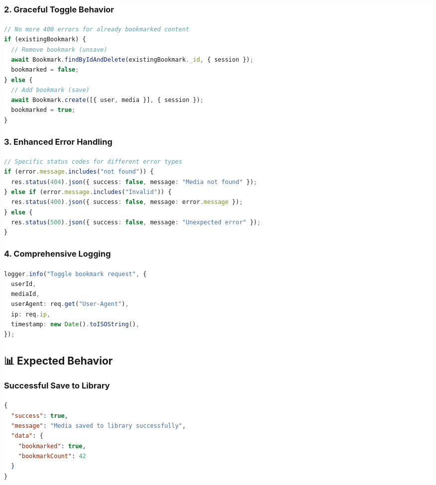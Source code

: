 ### **2. Graceful Toggle Behavior**

```typescript
// No more 400 errors for already bookmarked content
if (existingBookmark) {
  // Remove bookmark (unsave)
  await Bookmark.findByIdAndDelete(existingBookmark._id, { session });
  bookmarked = false;
} else {
  // Add bookmark (save)
  await Bookmark.create([{ user, media }], { session });
  bookmarked = true;
}
```

### **3. Enhanced Error Handling**

```typescript
// Specific status codes for different error types
if (error.message.includes("not found")) {
  res.status(404).json({ success: false, message: "Media not found" });
} else if (error.message.includes("Invalid")) {
  res.status(400).json({ success: false, message: error.message });
} else {
  res.status(500).json({ success: false, message: "Unexpected error" });
}
```

### **4. Comprehensive Logging**

```typescript
logger.info("Toggle bookmark request", {
  userId,
  mediaId,
  userAgent: req.get("User-Agent"),
  ip: req.ip,
  timestamp: new Date().toISOString(),
});
```

## 📊 **Expected Behavior**

### **Successful Save to Library**

```json
{
  "success": true,
  "message": "Media saved to library successfully",
  "data": {
    "bookmarked": true,
    "bookmarkCount": 42
  }
}
```

